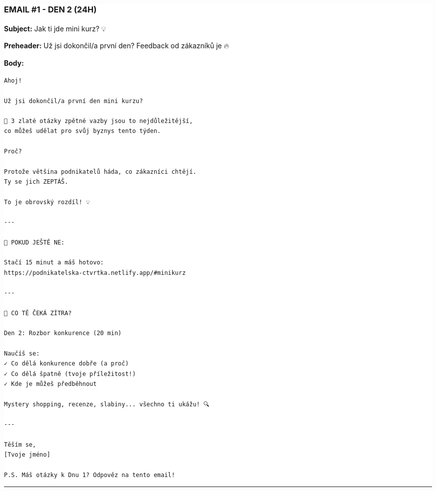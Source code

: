 
### **EMAIL #1 - DEN 2 (24H)**

**Subject:** Jak ti jde mini kurz? 💡

**Preheader:** Už jsi dokončil/a první den? Feedback od zákazníků je 🔥

**Body:**

```
Ahoj!

Už jsi dokončil/a první den mini kurzu?

💬 3 zlaté otázky zpětné vazby jsou to nejdůležitější,
co můžeš udělat pro svůj byznys tento týden.

Proč?

Protože většina podnikatelů háda, co zákazníci chtějí.
Ty se jich ZEPTÁŠ. 

To je obrovský rozdíl! 💡

---

🎯 POKUD JEŠTĚ NE:

Stačí 15 minut a máš hotovo:
https://podnikatelska-ctvrtka.netlify.app/#minikurz

---

📅 CO TĚ ČEKÁ ZÍTRA?

Den 2: Rozbor konkurence (20 min)

Naučíš se:
✓ Co dělá konkurence dobře (a proč)
✓ Co dělá špatně (tvoje příležitost!)
✓ Kde je můžeš předběhnout

Mystery shopping, recenze, slabiny... všechno ti ukážu! 🔍

---

Těším se,
[Tvoje jméno]

P.S. Máš otázky k Dnu 1? Odpověz na tento email!
```

---
